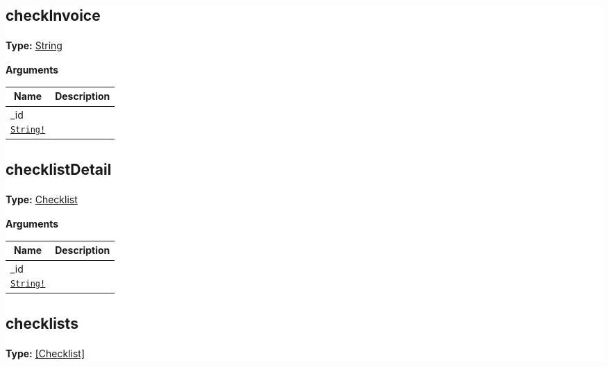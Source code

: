 </td>
</tr>
</tbody>
</table>

## checkInvoice

**Type:** [String](/docs/api/scalars#string)



<p style={{ marginBottom: "0.4em" }}><strong>Arguments</strong></p>

<table>
<thead><tr><th>Name</th><th>Description</th></tr></thead>
<tbody>
<tr>
<td>
_id<br />
<a href="/docs/api/scalars#string"><code>String!</code></a>
</td>
<td>

</td>
</tr>
</tbody>
</table>

## checklistDetail

**Type:** [Checklist](/docs/api/objects#checklist)



<p style={{ marginBottom: "0.4em" }}><strong>Arguments</strong></p>

<table>
<thead><tr><th>Name</th><th>Description</th></tr></thead>
<tbody>
<tr>
<td>
_id<br />
<a href="/docs/api/scalars#string"><code>String!</code></a>
</td>
<td>

</td>
</tr>
</tbody>
</table>

## checklists

**Type:** [[Checklist]](/docs/api/objects#checklist)
